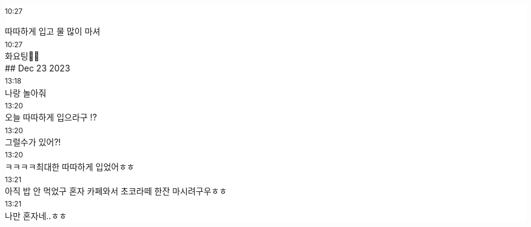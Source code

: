 <small>10:27</small>
</div>
<div markdown="1">
따따하게 입고 물 많이 마셔
</div>
</div>
<div class="message" markdown="1">
<div class="message-date" markdown="1">
<small>10:27</small>
</div>
<div markdown="1">
화요팅💪💪
</div>
</div>
## Dec 23 2023

<div class="message" markdown="1">
<div class="message-date" markdown="1">
<small>13:18</small>
</div>
<div markdown="1">
나랑 놀아줘
</div>
</div>
<div class="message" markdown="1">
<div class="message-date" markdown="1">
<small>13:20</small>
</div>
<div markdown="1">
오늘 따따하게 입으라구 !?
</div>
</div>
<div class="message" markdown="1">
<div class="message-date" markdown="1">
<small>13:20</small>
</div>
<div markdown="1">
그럴수가 있어?!
</div>
</div>
<div class="message" markdown="1">
<div class="message-date" markdown="1">
<small>13:20</small>
</div>
<div markdown="1">
ㅋㅋㅋㅋ최대한 따따하게 입었어ㅎㅎ
</div>
</div>
<div class="message" markdown="1">
<div class="message-date" markdown="1">
<small>13:21</small>
</div>
<div markdown="1">
아직 밥 안 먹었구 혼자 카페와서 초코라떼 한잔 마시려구우ㅎㅎ
</div>
</div>
<div class="message" markdown="1">
<div class="message-date" markdown="1">
<small>13:21</small>
</div>
<div markdown="1">
나만 혼자네..ㅎㅎ
</div>